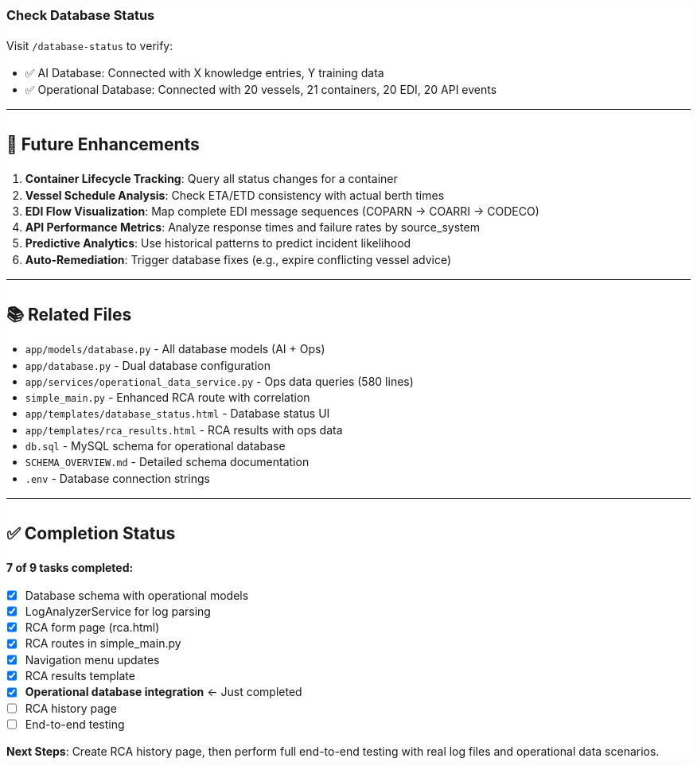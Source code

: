 ### Check Database Status
Visit `/database-status` to verify:
- ✅ AI Database: Connected with X knowledge entries, Y training data
- ✅ Operational Database: Connected with 20 vessels, 21 containers, 20 EDI, 20 API events

---

## 🔮 Future Enhancements

1. **Container Lifecycle Tracking**: Query all status changes for a container
2. **Vessel Schedule Analysis**: Check ETA/ETD consistency with actual berth times
3. **EDI Flow Visualization**: Map complete EDI message sequences (COPARN → COARRI → CODECO)
4. **API Performance Metrics**: Analyze response times and failure rates by source_system
5. **Predictive Analytics**: Use historical patterns to predict incident likelihood
6. **Auto-Remediation**: Trigger database fixes (e.g., expire conflicting vessel advice)

---

## 📚 Related Files

- `app/models/database.py` - All database models (AI + Ops)
- `app/database.py` - Dual database configuration
- `app/services/operational_data_service.py` - Ops data queries (580 lines)
- `simple_main.py` - Enhanced RCA route with correlation
- `app/templates/database_status.html` - Database status UI
- `app/templates/rca_results.html` - RCA results with ops data
- `db.sql` - MySQL schema for operational database
- `SCHEMA_OVERVIEW.md` - Detailed schema documentation
- `.env` - Database connection strings

---

## ✅ Completion Status

**7 of 9 tasks completed:**
- [x] Database schema with operational models
- [x] LogAnalyzerService for log parsing
- [x] RCA form page (rca.html)
- [x] RCA routes in simple_main.py
- [x] Navigation menu updates
- [x] RCA results template
- [x] **Operational database integration** ← Just completed
- [ ] RCA history page
- [ ] End-to-end testing

**Next Steps**: Create RCA history page, then perform full end-to-end testing with real log files and operational data scenarios.
